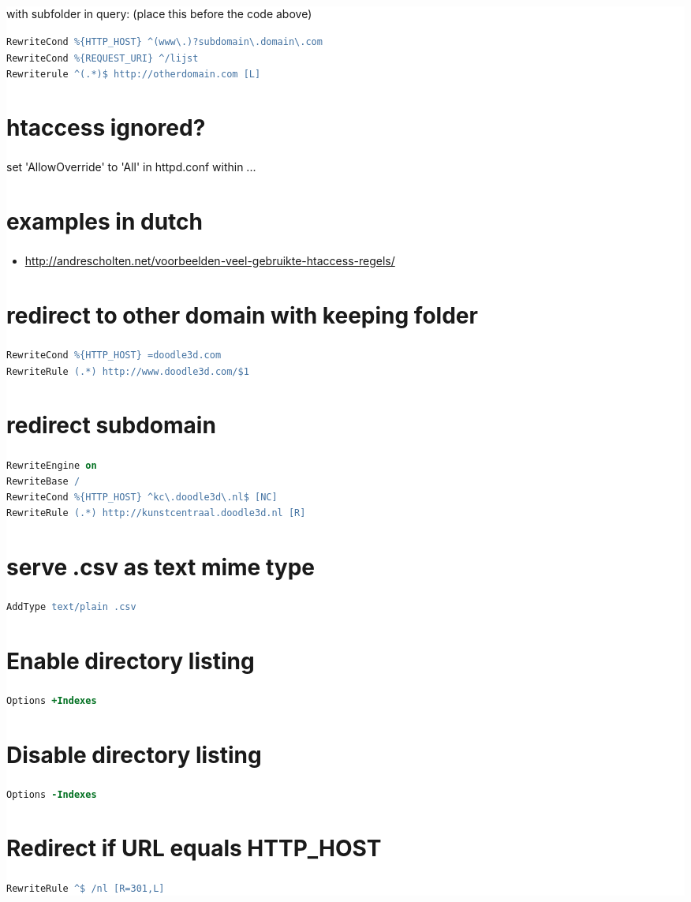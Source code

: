 with subfolder in query: (place this before the code above)

```apache
RewriteCond %{HTTP_HOST} ^(www\.)?subdomain\.domain\.com
RewriteCond %{REQUEST_URI} ^/lijst
Rewriterule ^(.*)$ http://otherdomain.com [L]
```

# htaccess ignored?
set 'AllowOverride' to 'All' in httpd.conf within <Directory>...

# examples in dutch
* http://andrescholten.net/voorbeelden-veel-gebruikte-htaccess-regels/

# redirect to other domain with keeping folder
```apache
RewriteCond %{HTTP_HOST} =doodle3d.com
RewriteRule (.*) http://www.doodle3d.com/$1
```

# redirect subdomain
```apache
RewriteEngine on
RewriteBase /
RewriteCond %{HTTP_HOST} ^kc\.doodle3d\.nl$ [NC]
RewriteRule (.*) http://kunstcentraal.doodle3d.nl [R]
```

# serve .csv as text mime type
```apache
AddType text/plain .csv
```

# Enable directory listing
```apache
Options +Indexes
```

# Disable directory listing
```apache
Options -Indexes
```

# Redirect if URL equals HTTP_HOST
```apache
RewriteRule ^$ /nl [R=301,L]
```
